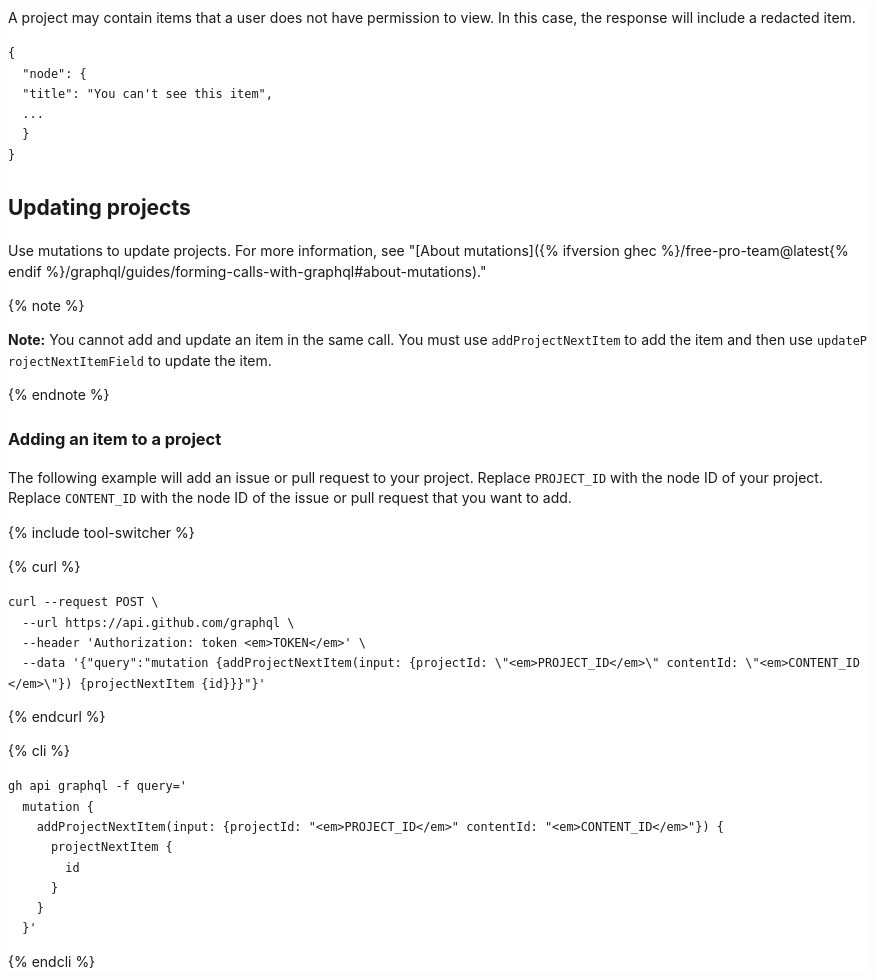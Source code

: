 A project may contain items that a user does not have permission to view. In this case, the response will include a redacted item.

```shell
{
  "node": {
  "title": "You can't see this item",
  ...
  }
}
```

## Updating projects

Use mutations to update projects. For more information, see "[About mutations]({% ifversion ghec %}/free-pro-team@latest{% endif %}/graphql/guides/forming-calls-with-graphql#about-mutations)."

{% note %}

**Note:** You cannot add and update an item in the same call. You must use `addProjectNextItem` to add the item and then use `updateProjectNextItemField` to update the item.

{% endnote %}

### Adding an item to a project

The following example will add an issue or pull request to your project. Replace `PROJECT_ID` with the node ID of your project. Replace `CONTENT_ID` with the node ID of the issue or pull request that you want to add.

{% include tool-switcher %}

{% curl %}
```shell
curl --request POST \
  --url https://api.github.com/graphql \
  --header 'Authorization: token <em>TOKEN</em>' \
  --data '{"query":"mutation {addProjectNextItem(input: {projectId: \"<em>PROJECT_ID</em>\" contentId: \"<em>CONTENT_ID</em>\"}) {projectNextItem {id}}}"}'
```
{% endcurl %}

{% cli %}
```shell
gh api graphql -f query='
  mutation {
    addProjectNextItem(input: {projectId: "<em>PROJECT_ID</em>" contentId: "<em>CONTENT_ID</em>"}) {
      projectNextItem {
        id
      }
    }
  }'
```
{% endcli %}
